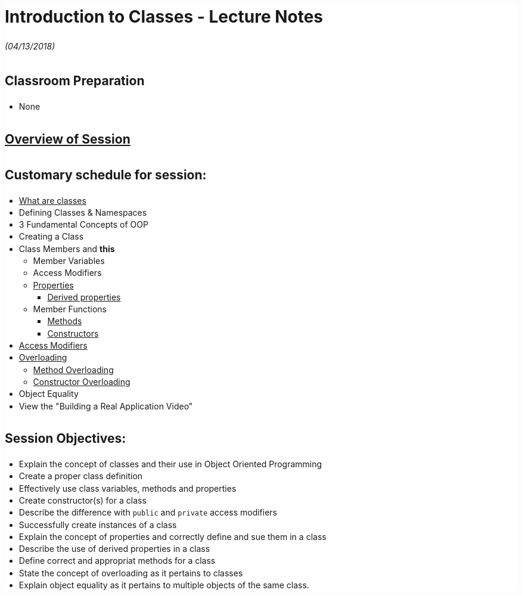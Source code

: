 <link rel="stylesheet" type="text/css" media="all" href="./styles/style.css" />

# Introduction to Classes - Lecture Notes
###### (04/13/2018)

## Classroom Preparation
 * None

## [**Overview of Session**](http://book.techelevator.com/java/introduction-to-classes/01-intro.html) 

## **Customary schedule for session:** 

* [What are classes](http://book.techelevator.com/java/introduction-to-classes/05-what-are-classes.html) 
* Defining Classes & Namespaces
* 3 Fundamental Concepts of OOP
* Creating a Class
* Class Members and **this**
    * Member Variables
    * Access Modifiers
    * [Properties](http://book.techelevator.com/java/introduction-to-classes/10-properties.html)    
        * [Derived properties](http://book.techelevator.com/java/introduction-to-classes/11-derived-properties.html)
    * Member Functions
        * [Methods](http://book.techelevator.com/java/introduction-to-classes/15-methods.html)    
        * [Constructors](http://book.techelevator.com/java/introduction-to-classes/20-constructors.html)
* [Access Modifiers](http://book.techelevator.com/java/introduction-to-classes/25-access-modifiers.html)
* [Overloading](http://book.techelevator.com/java/introduction-to-classes/30-overloading.html)
    * [Method Overloading](http://book.techelevator.com/java/introduction-to-classes/31-method-overloading.html)
    * [Constructor Overloading](http://book.techelevator.com/java/introduction-to-classes/32-constructor-overloading.html)
* Object Equality
* View the "Building a Real Application Video"

## **Session Objectives:** 

* Explain the concept of classes and their use in Object Oriented Programming
* Create a proper class definition
* Effectively use class variables, methods and properties
* Create constructor(s) for a class
* Describe the difference with `public` and `private` access modifiers
* Successfully create instances of a class
* Explain the concept of properties and correctly define and sue them in a class
* Describe the use of derived properties in a class
* Define correct and appropriat methods for a class
* State the concept of overloading as it pertains to classes
* Explain object equality as it pertains to multiple objects of the same class.
